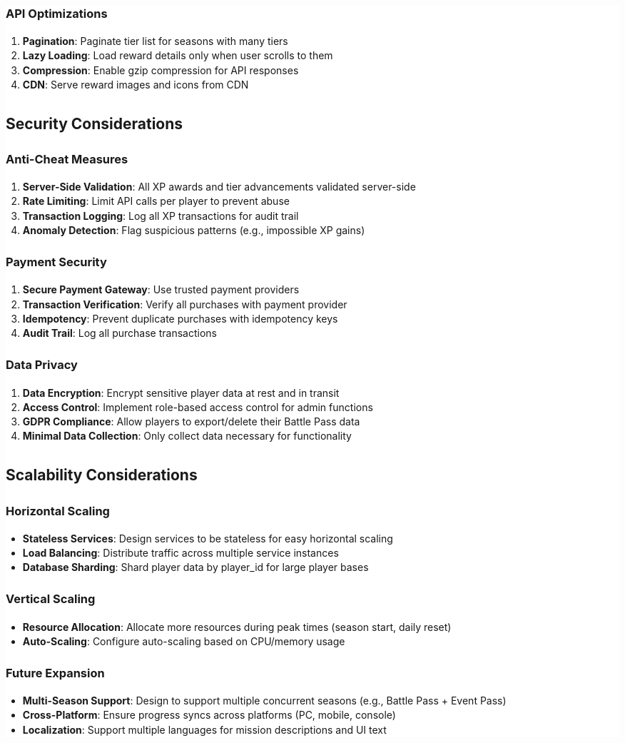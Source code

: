 ### API Optimizations

1. **Pagination**: Paginate tier list for seasons with many tiers
2. **Lazy Loading**: Load reward details only when user scrolls to them
3. **Compression**: Enable gzip compression for API responses
4. **CDN**: Serve reward images and icons from CDN

## Security Considerations

### Anti-Cheat Measures

1. **Server-Side Validation**: All XP awards and tier advancements validated server-side
2. **Rate Limiting**: Limit API calls per player to prevent abuse
3. **Transaction Logging**: Log all XP transactions for audit trail
4. **Anomaly Detection**: Flag suspicious patterns (e.g., impossible XP gains)

### Payment Security

1. **Secure Payment Gateway**: Use trusted payment providers
2. **Transaction Verification**: Verify all purchases with payment provider
3. **Idempotency**: Prevent duplicate purchases with idempotency keys
4. **Audit Trail**: Log all purchase transactions

### Data Privacy

1. **Data Encryption**: Encrypt sensitive player data at rest and in transit
2. **Access Control**: Implement role-based access control for admin functions
3. **GDPR Compliance**: Allow players to export/delete their Battle Pass data
4. **Minimal Data Collection**: Only collect data necessary for functionality

## Scalability Considerations

### Horizontal Scaling

- **Stateless Services**: Design services to be stateless for easy horizontal scaling
- **Load Balancing**: Distribute traffic across multiple service instances
- **Database Sharding**: Shard player data by player_id for large player bases

### Vertical Scaling

- **Resource Allocation**: Allocate more resources during peak times (season start, daily reset)
- **Auto-Scaling**: Configure auto-scaling based on CPU/memory usage

### Future Expansion

- **Multi-Season Support**: Design to support multiple concurrent seasons (e.g., Battle Pass + Event Pass)
- **Cross-Platform**: Ensure progress syncs across platforms (PC, mobile, console)
- **Localization**: Support multiple languages for mission descriptions and UI text
